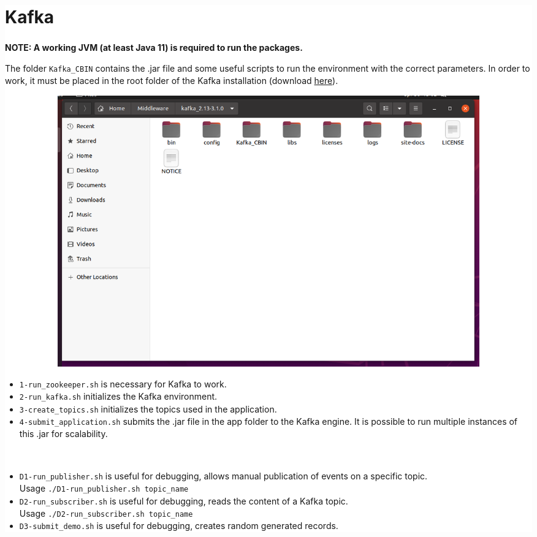 # Kafka

**NOTE: A working JVM (at least Java 11) is required to run the packages.**

The folder `Kafka_CBIN` contains the .jar file and some useful scripts to run the environment with the correct parameters. In order to work, it must be placed in the root folder of the Kafka installation (download [here](https://archive.apache.org/dist/kafka/3.1.0/kafka_2.13-3.1.0.tgz)).

<p align="center">
  <img width=80% src="./resources/kafka_path.png" />
</p>

* `1-run_zookeeper.sh` is necessary for Kafka to work.
* `2-run_kafka.sh` initializes the Kafka environment.
* `3-create_topics.sh` initializes the topics used in the application.
* `4-submit_application.sh` submits the .jar file in the app folder to the Kafka engine. It is possible to run multiple instances of this .jar for scalability.

<br/>

* `D1-run_publisher.sh` is useful for debugging, allows manual publication of events on a specific topic.  
Usage `./D1-run_publisher.sh topic_name`
* `D2-run_subscriber.sh` is useful for debugging, reads the content of a Kafka topic.  
Usage `./D2-run_subscriber.sh topic_name`
* `D3-submit_demo.sh` is useful for debugging, creates random generated records.
